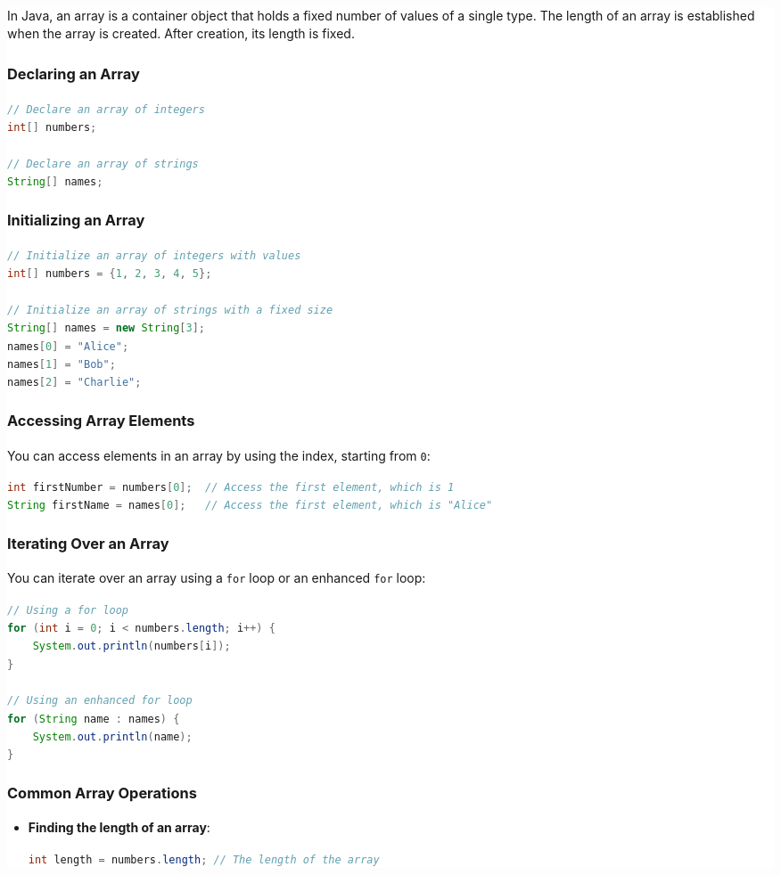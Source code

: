 In Java, an array is a container object that holds a fixed number of values of a single type. The length of an array is established when the array is created. After creation, its length is fixed.

### Declaring an Array

```java
// Declare an array of integers
int[] numbers;

// Declare an array of strings
String[] names;
```

### Initializing an Array

```java
// Initialize an array of integers with values
int[] numbers = {1, 2, 3, 4, 5};

// Initialize an array of strings with a fixed size
String[] names = new String[3];
names[0] = "Alice";
names[1] = "Bob";
names[2] = "Charlie";
```

### Accessing Array Elements

You can access elements in an array by using the index, starting from `0`:

```java
int firstNumber = numbers[0];  // Access the first element, which is 1
String firstName = names[0];   // Access the first element, which is "Alice"
```

### Iterating Over an Array

You can iterate over an array using a `for` loop or an enhanced `for` loop:

```java
// Using a for loop
for (int i = 0; i < numbers.length; i++) {
    System.out.println(numbers[i]);
}

// Using an enhanced for loop
for (String name : names) {
    System.out.println(name);
}
```

### Common Array Operations

- **Finding the length of an array**:
  ```java
  int length = numbers.length; // The length of the array
  ```
